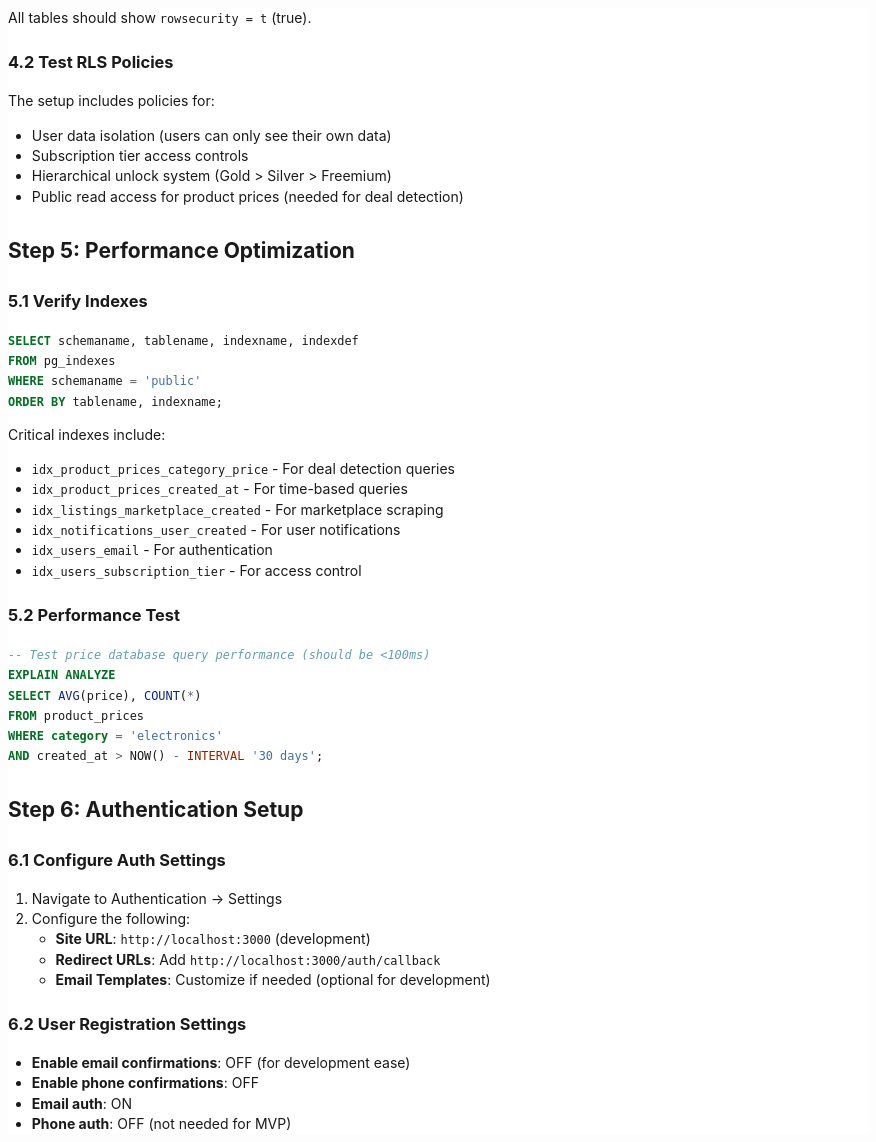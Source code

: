 All tables should show `rowsecurity = t` (true).

### 4.2 Test RLS Policies
The setup includes policies for:
- User data isolation (users can only see their own data)
- Subscription tier access controls
- Hierarchical unlock system (Gold > Silver > Freemium)
- Public read access for product prices (needed for deal detection)

## Step 5: Performance Optimization

### 5.1 Verify Indexes
```sql
SELECT schemaname, tablename, indexname, indexdef
FROM pg_indexes 
WHERE schemaname = 'public'
ORDER BY tablename, indexname;
```

Critical indexes include:
- `idx_product_prices_category_price` - For deal detection queries
- `idx_product_prices_created_at` - For time-based queries
- `idx_listings_marketplace_created` - For marketplace scraping
- `idx_notifications_user_created` - For user notifications
- `idx_users_email` - For authentication
- `idx_users_subscription_tier` - For access control

### 5.2 Performance Test
```sql
-- Test price database query performance (should be <100ms)
EXPLAIN ANALYZE 
SELECT AVG(price), COUNT(*) 
FROM product_prices 
WHERE category = 'electronics' 
AND created_at > NOW() - INTERVAL '30 days';
```

## Step 6: Authentication Setup

### 6.1 Configure Auth Settings
1. Navigate to Authentication → Settings
2. Configure the following:
   - **Site URL**: `http://localhost:3000` (development)
   - **Redirect URLs**: Add `http://localhost:3000/auth/callback`
   - **Email Templates**: Customize if needed (optional for development)

### 6.2 User Registration Settings
- **Enable email confirmations**: OFF (for development ease)
- **Enable phone confirmations**: OFF
- **Email auth**: ON
- **Phone auth**: OFF (not needed for MVP)
